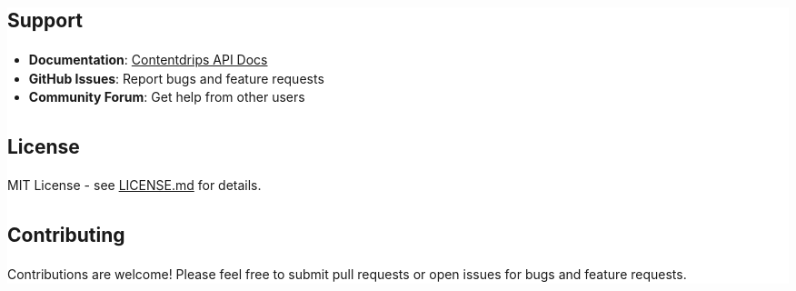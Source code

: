 ## Support

- **Documentation**: [Contentdrips API Docs](https://app.contentdrips.com/api-management)
- **GitHub Issues**: Report bugs and feature requests
- **Community Forum**: Get help from other users

## License

MIT License - see [LICENSE.md](LICENSE.md) for details.

## Contributing

Contributions are welcome! Please feel free to submit pull requests or open issues for bugs and feature requests.
